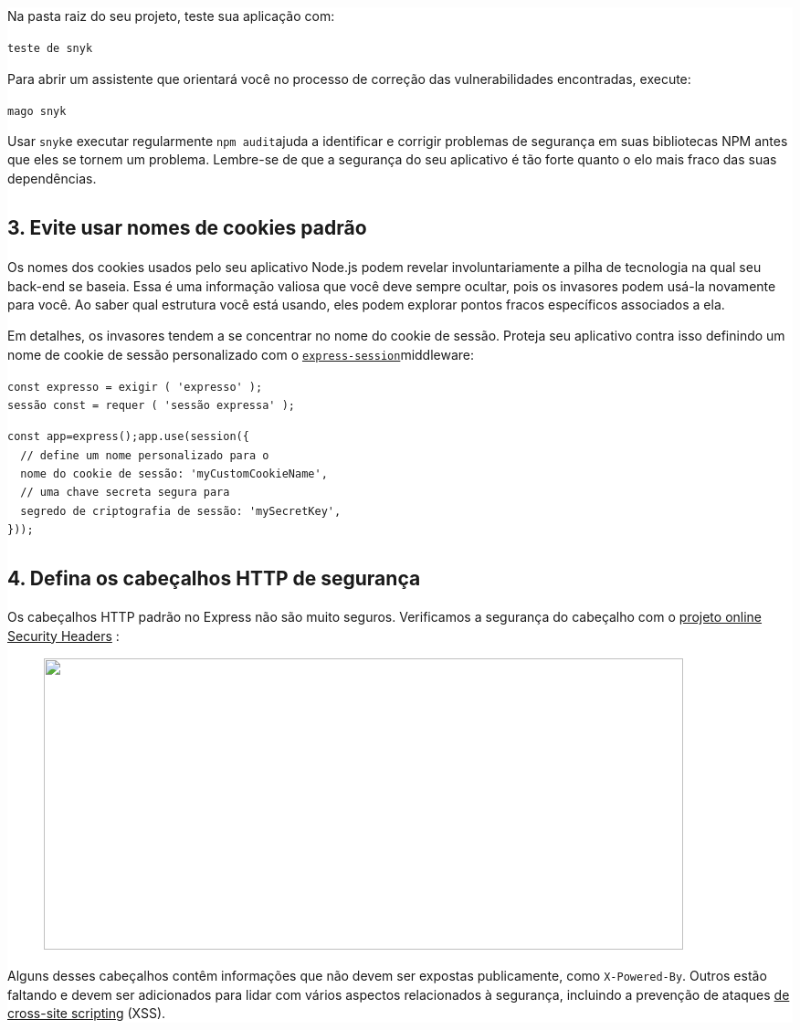 Na pasta raiz do seu projeto, teste sua aplicação com:

```
teste de snyk
```

Para abrir um assistente que orientará você no processo de correção das vulnerabilidades encontradas, execute:

```
mago snyk
```

Usar `snyk`e executar regularmente `npm audit`ajuda a identificar e corrigir problemas de segurança em suas bibliotecas NPM antes que eles se tornem um problema. Lembre-se de que a segurança do seu aplicativo é tão forte quanto o elo mais fraco das suas dependências.

## 3. Evite usar nomes de cookies padrão <a href="#d512" id="d512"></a>

Os nomes dos cookies usados ​​pelo seu aplicativo Node.js podem revelar involuntariamente a pilha de tecnologia na qual seu back-end se baseia. Essa é uma informação valiosa que você deve sempre ocultar, pois os invasores podem usá-la novamente para você. Ao saber qual estrutura você está usando, eles podem explorar pontos fracos específicos associados a ela.

Em detalhes, os invasores tendem a se concentrar no nome do cookie de sessão. Proteja seu aplicativo contra isso definindo um nome de cookie de sessão personalizado com o [`express-session`](https://www.npmjs.com/package/express-session)middleware:

```
const expresso = exigir ( 'expresso' ); 
sessão const = requer ( 'sessão expressa' );
```

```
const app=express();app.use(session({ 
  // define um nome personalizado para o 
  nome do cookie de sessão: 'myCustomCookieName', 
  // uma chave secreta segura para 
  segredo de criptografia de sessão: 'mySecretKey', 
}));
```

## 4. Defina os cabeçalhos HTTP de segurança <a href="#84a0" id="84a0"></a>

Os cabeçalhos HTTP padrão no Express não são muito seguros. Verificamos a segurança do cabeçalho com o [projeto online Security Headers](https://securityheaders.com/) :

<figure><img src="https://miro.medium.com/v2/resize:fit:700/0*GuskoPa7YIwhiZnX.png" alt="" height="319" width="700"><figcaption></figcaption></figure>

Alguns desses cabeçalhos contêm informações que não devem ser expostas publicamente, como `X-Powered-By`. Outros estão faltando e devem ser adicionados para lidar com vários aspectos relacionados à segurança, incluindo a prevenção de ataques [de cross-site scripting](https://developer.mozilla.org/en-US/docs/Glossary/Cross-site\_scripting) (XSS).

